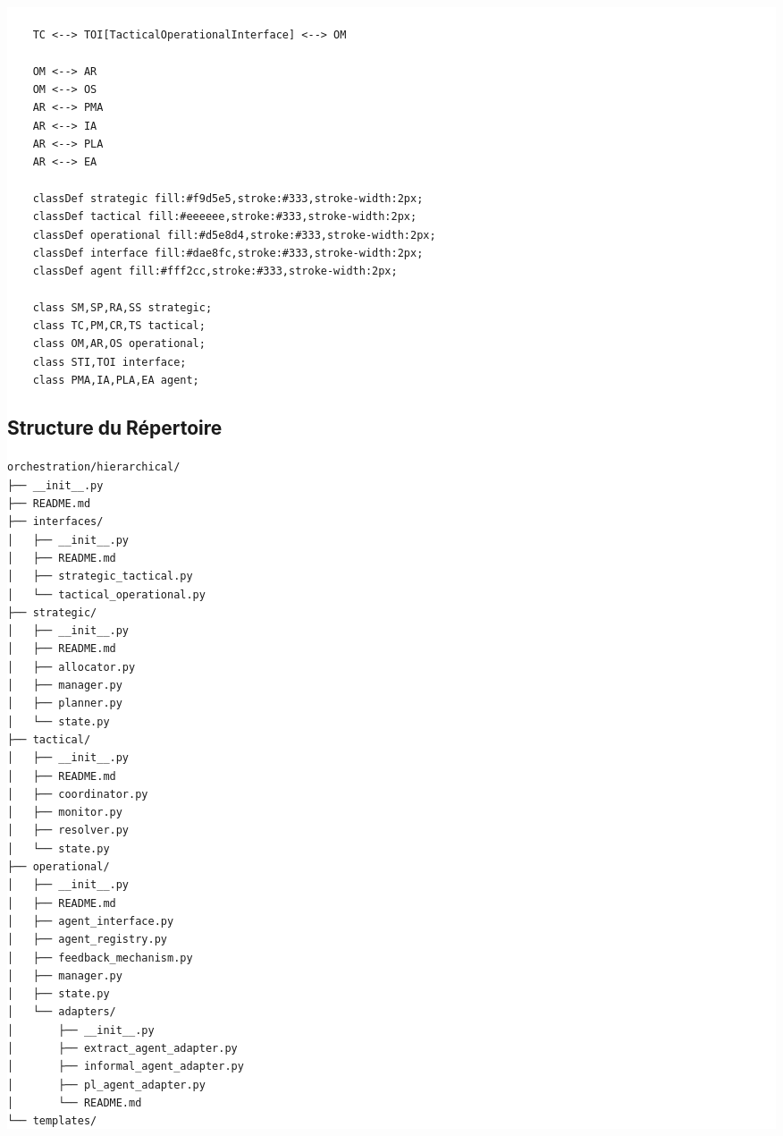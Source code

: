 ```mermaid
    
    TC <--> TOI[TacticalOperationalInterface] <--> OM
    
    OM <--> AR
    OM <--> OS
    AR <--> PMA
    AR <--> IA
    AR <--> PLA
    AR <--> EA
    
    classDef strategic fill:#f9d5e5,stroke:#333,stroke-width:2px;
    classDef tactical fill:#eeeeee,stroke:#333,stroke-width:2px;
    classDef operational fill:#d5e8d4,stroke:#333,stroke-width:2px;
    classDef interface fill:#dae8fc,stroke:#333,stroke-width:2px;
    classDef agent fill:#fff2cc,stroke:#333,stroke-width:2px;
    
    class SM,SP,RA,SS strategic;
    class TC,PM,CR,TS tactical;
    class OM,AR,OS operational;
    class STI,TOI interface;
    class PMA,IA,PLA,EA agent;
```

## Structure du Répertoire

```
orchestration/hierarchical/
├── __init__.py
├── README.md
├── interfaces/
│   ├── __init__.py
│   ├── README.md
│   ├── strategic_tactical.py
│   └── tactical_operational.py
├── strategic/
│   ├── __init__.py
│   ├── README.md
│   ├── allocator.py
│   ├── manager.py
│   ├── planner.py
│   └── state.py
├── tactical/
│   ├── __init__.py
│   ├── README.md
│   ├── coordinator.py
│   ├── monitor.py
│   ├── resolver.py
│   └── state.py
├── operational/
│   ├── __init__.py
│   ├── README.md
│   ├── agent_interface.py
│   ├── agent_registry.py
│   ├── feedback_mechanism.py
│   ├── manager.py
│   ├── state.py
│   └── adapters/
│       ├── __init__.py
│       ├── extract_agent_adapter.py
│       ├── informal_agent_adapter.py
│       ├── pl_agent_adapter.py
│       └── README.md
└── templates/
```